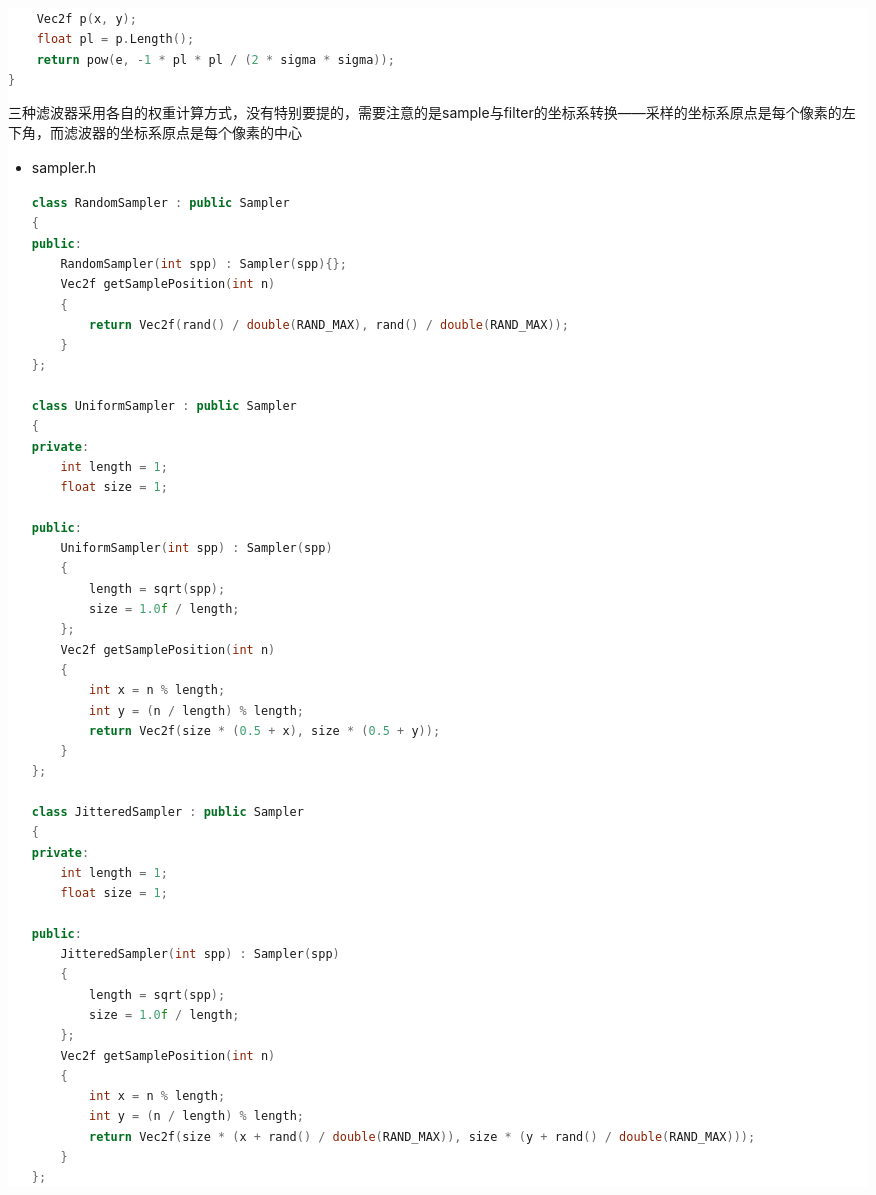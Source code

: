   ```c++
      Vec2f p(x, y);
      float pl = p.Length();
      return pow(e, -1 * pl * pl / (2 * sigma * sigma));
  }
  
  ```

  三种滤波器采用各自的权重计算方式，没有特别要提的，需要注意的是sample与filter的坐标系转换——采样的坐标系原点是每个像素的左下角，而滤波器的坐标系原点是每个像素的中心

* sampler.h

  ```c++
  class RandomSampler : public Sampler
  {
  public:
      RandomSampler(int spp) : Sampler(spp){};
      Vec2f getSamplePosition(int n)
      {
          return Vec2f(rand() / double(RAND_MAX), rand() / double(RAND_MAX));
      }
  };
  
  class UniformSampler : public Sampler
  {
  private:
      int length = 1;
      float size = 1;
  
  public:
      UniformSampler(int spp) : Sampler(spp) 
      { 
          length = sqrt(spp);
          size = 1.0f / length;
      };
      Vec2f getSamplePosition(int n)
      {
          int x = n % length;
          int y = (n / length) % length;
          return Vec2f(size * (0.5 + x), size * (0.5 + y));
      }
  };
  
  class JitteredSampler : public Sampler
  {
  private:
      int length = 1;
      float size = 1;
  
  public:
      JitteredSampler(int spp) : Sampler(spp)
      {
          length = sqrt(spp);
          size = 1.0f / length;
      };
      Vec2f getSamplePosition(int n)
      {
          int x = n % length;
          int y = (n / length) % length;
          return Vec2f(size * (x + rand() / double(RAND_MAX)), size * (y + rand() / double(RAND_MAX)));
      }
  };
  ```
